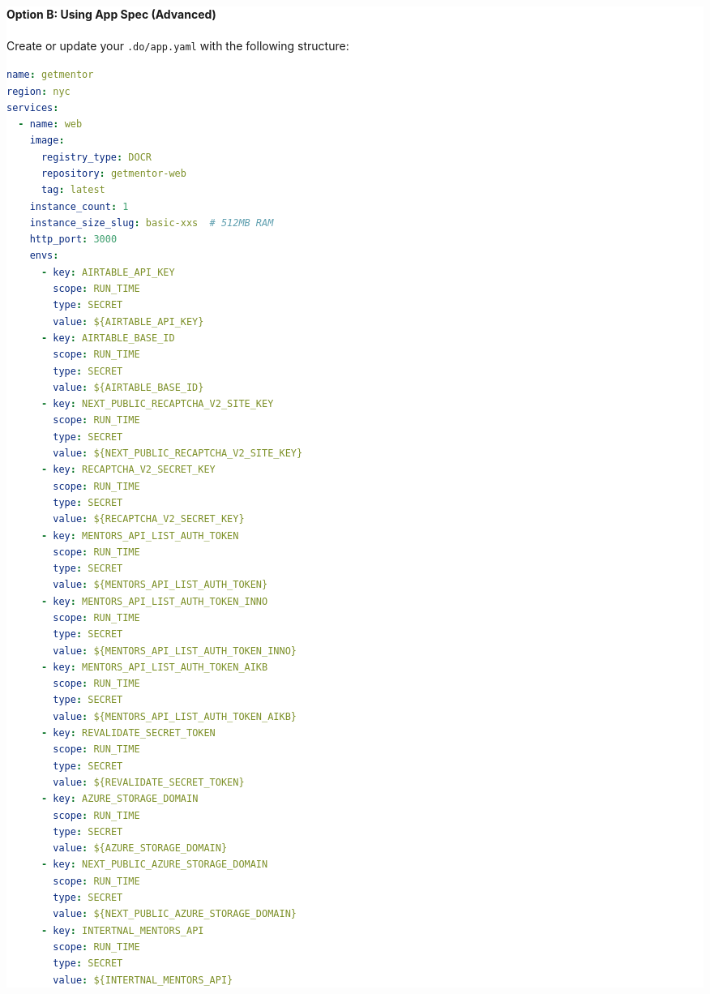 #### Option B: Using App Spec (Advanced)

Create or update your `.do/app.yaml` with the following structure:

```yaml
name: getmentor
region: nyc
services:
  - name: web
    image:
      registry_type: DOCR
      repository: getmentor-web
      tag: latest
    instance_count: 1
    instance_size_slug: basic-xxs  # 512MB RAM
    http_port: 3000
    envs:
      - key: AIRTABLE_API_KEY
        scope: RUN_TIME
        type: SECRET
        value: ${AIRTABLE_API_KEY}
      - key: AIRTABLE_BASE_ID
        scope: RUN_TIME
        type: SECRET
        value: ${AIRTABLE_BASE_ID}
      - key: NEXT_PUBLIC_RECAPTCHA_V2_SITE_KEY
        scope: RUN_TIME
        type: SECRET
        value: ${NEXT_PUBLIC_RECAPTCHA_V2_SITE_KEY}
      - key: RECAPTCHA_V2_SECRET_KEY
        scope: RUN_TIME
        type: SECRET
        value: ${RECAPTCHA_V2_SECRET_KEY}
      - key: MENTORS_API_LIST_AUTH_TOKEN
        scope: RUN_TIME
        type: SECRET
        value: ${MENTORS_API_LIST_AUTH_TOKEN}
      - key: MENTORS_API_LIST_AUTH_TOKEN_INNO
        scope: RUN_TIME
        type: SECRET
        value: ${MENTORS_API_LIST_AUTH_TOKEN_INNO}
      - key: MENTORS_API_LIST_AUTH_TOKEN_AIKB
        scope: RUN_TIME
        type: SECRET
        value: ${MENTORS_API_LIST_AUTH_TOKEN_AIKB}
      - key: REVALIDATE_SECRET_TOKEN
        scope: RUN_TIME
        type: SECRET
        value: ${REVALIDATE_SECRET_TOKEN}
      - key: AZURE_STORAGE_DOMAIN
        scope: RUN_TIME
        type: SECRET
        value: ${AZURE_STORAGE_DOMAIN}
      - key: NEXT_PUBLIC_AZURE_STORAGE_DOMAIN
        scope: RUN_TIME
        type: SECRET
        value: ${NEXT_PUBLIC_AZURE_STORAGE_DOMAIN}
      - key: INTERTNAL_MENTORS_API
        scope: RUN_TIME
        type: SECRET
        value: ${INTERTNAL_MENTORS_API}
```
